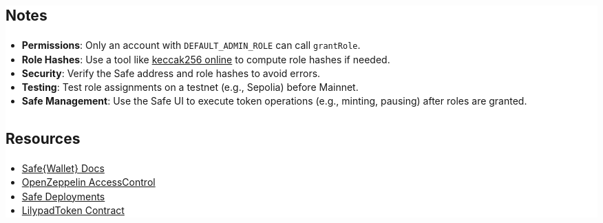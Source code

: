 ## Notes

- **Permissions**: Only an account with `DEFAULT_ADMIN_ROLE` can call `grantRole`.
- **Role Hashes**: Use a tool like [keccak256 online](https://emn178.github.io/online-tools/keccak_256.html) to compute role hashes if needed.
- **Security**: Verify the Safe address and role hashes to avoid errors.
- **Testing**: Test role assignments on a testnet (e.g., Sepolia) before Mainnet.
- **Safe Management**: Use the Safe UI to execute token operations (e.g., minting, pausing) after roles are granted.

## Resources

- [Safe{Wallet} Docs](https://docs.safe.global)
- [OpenZeppelin AccessControl](https://docs.openzeppelin.com/contracts/4.x/api/access#AccessControl)
- [Safe Deployments](https://github.com/safe-global/safe-deployments)
- [LilypadToken Contract](https://github.com/your-repo/LilypadToken)
